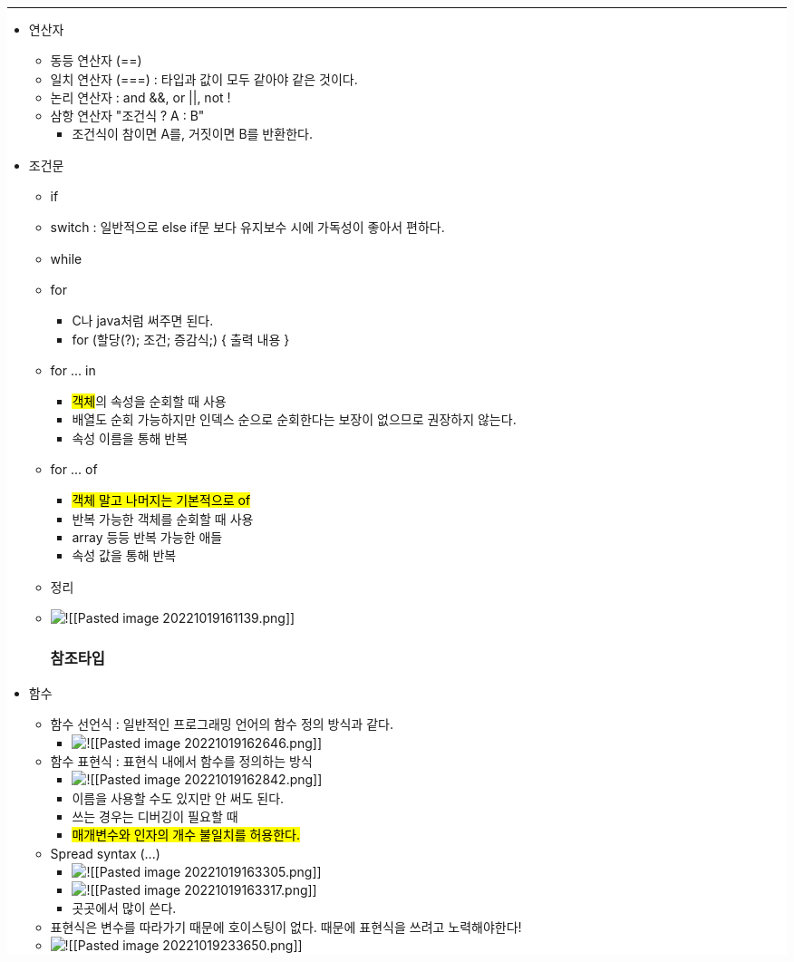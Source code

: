 ***

- 연산자
  
  - 동등 연산자 (==)
  - 일치 연산자 (===) : 타입과 값이 모두 같아야 같은 것이다.
  - 논리 연산자 : and &&, or ||, not !
  - 삼항 연산자 "조건식 ? A : B"
    - 조건식이 참이면 A를, 거짓이면 B를 반환한다.

- 조건문
  
  - if
  
  - switch : 일반적으로 else if문 보다 유지보수 시에 가독성이 좋아서 편하다.
  
  - while
  
  - for
    
    - C나 java처럼 써주면 된다.
    - for (할당(?); 조건; 증감식;) { 출력 내용 }
  
  - for ... in
    
    - <mark>객체</mark>의 속성을 순회할 때 사용
    - 배열도 순회 가능하지만 인덱스 순으로 순회한다는 보장이 없으므로 권장하지 않는다.
    - 속성 이름을 통해 반복
  
  - for ... of
    
    - <mark>객체 말고 나머지는 기본적으로 of</mark>
    - 반복 가능한 객체를 순회할 때 사용
    - array 등등 반복 가능한 애들
    - 속성 값을 통해 반복
  
  - 정리
  
  - ![![[Pasted image 20221019161139.png]]](./JavaScript%20기초문법.img/Pasted%20image%2020221019161139.png)
    
    ### 참조타입

- 함수
  
  - 함수 선언식 : 일반적인 프로그래밍 언어의 함수 정의 방식과 같다.
    - ![![[Pasted image 20221019162646.png]]](./JavaScript%20기초문법.img/Pasted%20image%2020221019162646.png)
  - 함수 표현식 : 표현식 내에서 함수를 정의하는 방식
    - ![![[Pasted image 20221019162842.png]]](./JavaScript%20기초문법.img/Pasted%20image%2020221019162842.png)
    - 이름을 사용할 수도 있지만 안 써도 된다.
    - 쓰는 경우는 디버깅이 필요할 때
    - <mark>매개변수와 인자의 개수 불일치를 허용한다.</mark>
  - Spread syntax (...)
    - ![![[Pasted image 20221019163305.png]]](./JavaScript%20기초문법.img/Pasted%20image%2020221019163305.png)
    - ![![[Pasted image 20221019163317.png]]](./JavaScript%20기초문법.img/Pasted%20image%2020221019163317.png)
    - 곳곳에서 많이 쓴다.
  - 표현식은 변수를 따라가기 때문에 호이스팅이 없다. 때문에 표현식을 쓰려고 노력해야한다!
  - ![![[Pasted image 20221019233650.png]]](./JavaScript%20기초문법.img/Pasted%20image%2020221019163317.png)
